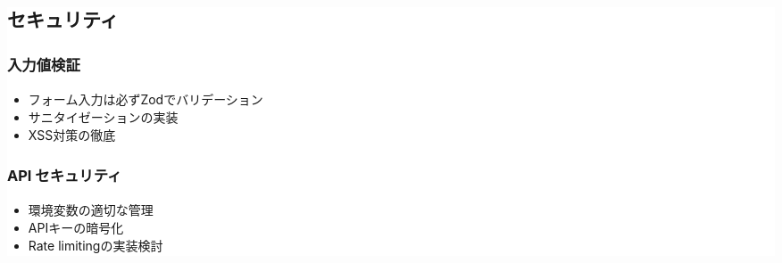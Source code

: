 ## セキュリティ

### 入力値検証
- フォーム入力は必ずZodでバリデーション
- サニタイゼーションの実装
- XSS対策の徹底

### API セキュリティ
- 環境変数の適切な管理
- APIキーの暗号化
- Rate limitingの実装検討
